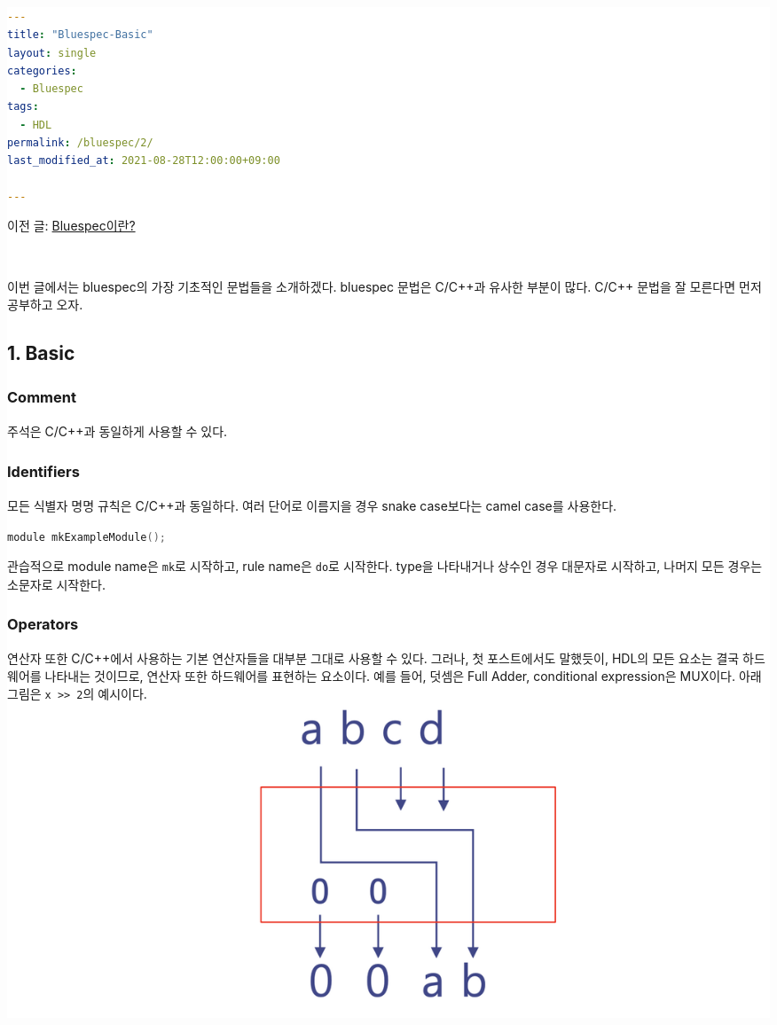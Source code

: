 ```yaml
---
title: "Bluespec-Basic"
layout: single
categories:
  - Bluespec
tags:
  - HDL
permalink: /bluespec/2/
last_modified_at: 2021-08-28T12:00:00+09:00

---
```


이전 글: [Bluespec이란?](/bluespec/1/)

<br>

이번 글에서는 bluespec의 가장 기초적인 문법들을 소개하겠다. bluespec 문법은 C/C++과 유사한 부분이 많다. C/C++ 문법을 잘 모른다면 먼저 공부하고 오자.

## 1. Basic

### Comment

주석은 C/C++과 동일하게 사용할 수 있다.

### Identifiers

모든 식별자 명명 규칙은 C/C++과 동일하다. 여러 단어로 이름지을 경우 snake case보다는 camel case를 사용한다.

```c
module mkExampleModule();
```

관습적으로 module name은 `mk`로 시작하고, rule name은 `do`로 시작한다. type을 나타내거나 상수인 경우 대문자로 시작하고, 나머지 모든 경우는 소문자로 시작한다.

### Operators

연산자 또한 C/C++에서 사용하는 기본 연산자들을 대부분 그대로 사용할 수 있다. 그러나, 첫 포스트에서도 말했듯이, HDL의 모든 요소는 결국 하드웨어를 나타내는 것이므로, 연산자 또한 하드웨어를 표현하는 요소이다. 예를 들어, 덧셈은 Full Adder, conditional expression은 MUX이다. 아래 그림은 `x >> 2`의 예시이다.
![2 bit shift](/assets/images/bluespec/2_bit_shift.png)
